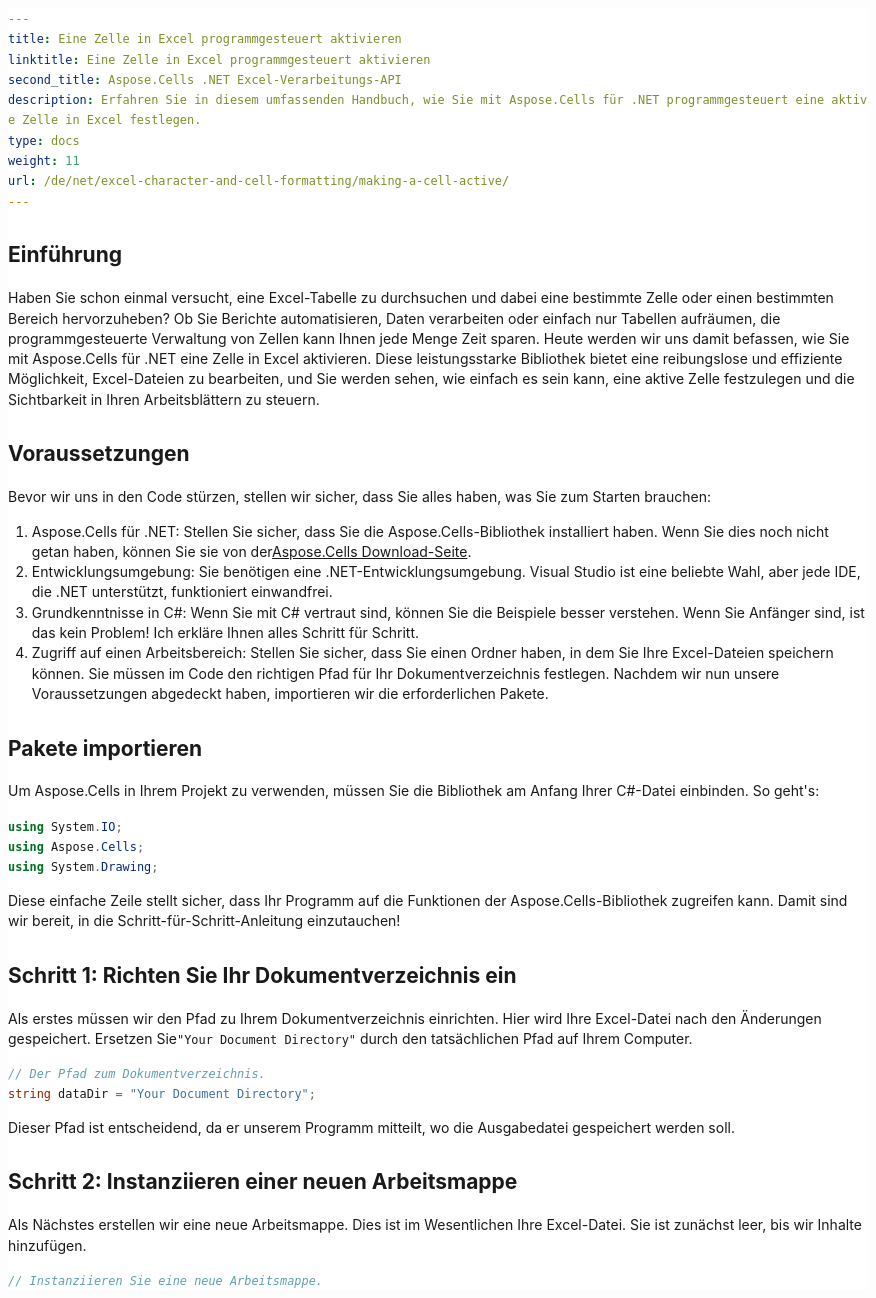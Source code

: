 ```yaml
---
title: Eine Zelle in Excel programmgesteuert aktivieren
linktitle: Eine Zelle in Excel programmgesteuert aktivieren
second_title: Aspose.Cells .NET Excel-Verarbeitungs-API
description: Erfahren Sie in diesem umfassenden Handbuch, wie Sie mit Aspose.Cells für .NET programmgesteuert eine aktive Zelle in Excel festlegen.
type: docs
weight: 11
url: /de/net/excel-character-and-cell-formatting/making-a-cell-active/
---
```

## Einführung
Haben Sie schon einmal versucht, eine Excel-Tabelle zu durchsuchen und dabei eine bestimmte Zelle oder einen bestimmten Bereich hervorzuheben? Ob Sie Berichte automatisieren, Daten verarbeiten oder einfach nur Tabellen aufräumen, die programmgesteuerte Verwaltung von Zellen kann Ihnen jede Menge Zeit sparen. Heute werden wir uns damit befassen, wie Sie mit Aspose.Cells für .NET eine Zelle in Excel aktivieren. Diese leistungsstarke Bibliothek bietet eine reibungslose und effiziente Möglichkeit, Excel-Dateien zu bearbeiten, und Sie werden sehen, wie einfach es sein kann, eine aktive Zelle festzulegen und die Sichtbarkeit in Ihren Arbeitsblättern zu steuern.
## Voraussetzungen
Bevor wir uns in den Code stürzen, stellen wir sicher, dass Sie alles haben, was Sie zum Starten brauchen:
1.  Aspose.Cells für .NET: Stellen Sie sicher, dass Sie die Aspose.Cells-Bibliothek installiert haben. Wenn Sie dies noch nicht getan haben, können Sie sie von der[Aspose.Cells Download-Seite](https://releases.aspose.com/cells/net/).
2. Entwicklungsumgebung: Sie benötigen eine .NET-Entwicklungsumgebung. Visual Studio ist eine beliebte Wahl, aber jede IDE, die .NET unterstützt, funktioniert einwandfrei.
3. Grundkenntnisse in C#: Wenn Sie mit C# vertraut sind, können Sie die Beispiele besser verstehen. Wenn Sie Anfänger sind, ist das kein Problem! Ich erkläre Ihnen alles Schritt für Schritt.
4. Zugriff auf einen Arbeitsbereich: Stellen Sie sicher, dass Sie einen Ordner haben, in dem Sie Ihre Excel-Dateien speichern können. Sie müssen im Code den richtigen Pfad für Ihr Dokumentverzeichnis festlegen.
Nachdem wir nun unsere Voraussetzungen abgedeckt haben, importieren wir die erforderlichen Pakete.
## Pakete importieren
Um Aspose.Cells in Ihrem Projekt zu verwenden, müssen Sie die Bibliothek am Anfang Ihrer C#-Datei einbinden. So geht's:
```csharp
using System.IO;
using Aspose.Cells;
using System.Drawing;
```
Diese einfache Zeile stellt sicher, dass Ihr Programm auf die Funktionen der Aspose.Cells-Bibliothek zugreifen kann. Damit sind wir bereit, in die Schritt-für-Schritt-Anleitung einzutauchen!
## Schritt 1: Richten Sie Ihr Dokumentverzeichnis ein
 Als erstes müssen wir den Pfad zu Ihrem Dokumentverzeichnis einrichten. Hier wird Ihre Excel-Datei nach den Änderungen gespeichert. Ersetzen Sie`"Your Document Directory"` durch den tatsächlichen Pfad auf Ihrem Computer.
```csharp
// Der Pfad zum Dokumentverzeichnis.
string dataDir = "Your Document Directory";
```
Dieser Pfad ist entscheidend, da er unserem Programm mitteilt, wo die Ausgabedatei gespeichert werden soll.
## Schritt 2: Instanziieren einer neuen Arbeitsmappe
Als Nächstes erstellen wir eine neue Arbeitsmappe. Dies ist im Wesentlichen Ihre Excel-Datei. Sie ist zunächst leer, bis wir Inhalte hinzufügen.
```csharp
// Instanziieren Sie eine neue Arbeitsmappe.
```